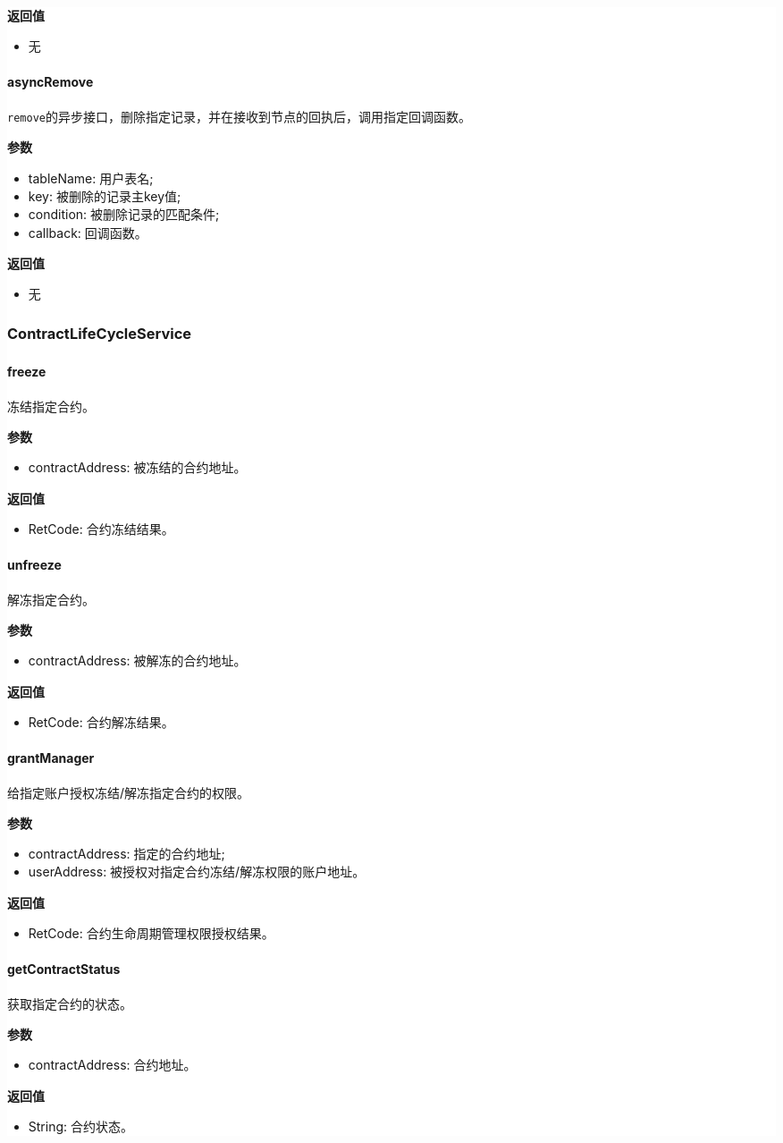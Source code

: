**返回值**
- 无    

#### asyncRemove
`remove`的异步接口，删除指定记录，并在接收到节点的回执后，调用指定回调函数。

**参数**

- tableName: 用户表名;
- key: 被删除的记录主key值;
- condition: 被删除记录的匹配条件;
- callback: 回调函数。

**返回值**
- 无
        

### ContractLifeCycleService

#### freeze
冻结指定合约。

**参数**
- contractAddress: 被冻结的合约地址。

**返回值**
- RetCode: 合约冻结结果。
  
#### unfreeze
解冻指定合约。

**参数**
- contractAddress: 被解冻的合约地址。

**返回值**
- RetCode: 合约解冻结果。
      
#### grantManager
给指定账户授权冻结/解冻指定合约的权限。

**参数**
- contractAddress: 指定的合约地址;
- userAddress: 被授权对指定合约冻结/解冻权限的账户地址。

**返回值**
- RetCode: 合约生命周期管理权限授权结果。

#### getContractStatus
获取指定合约的状态。

**参数**
- contractAddress: 合约地址。

**返回值**
- String: 合约状态。

   